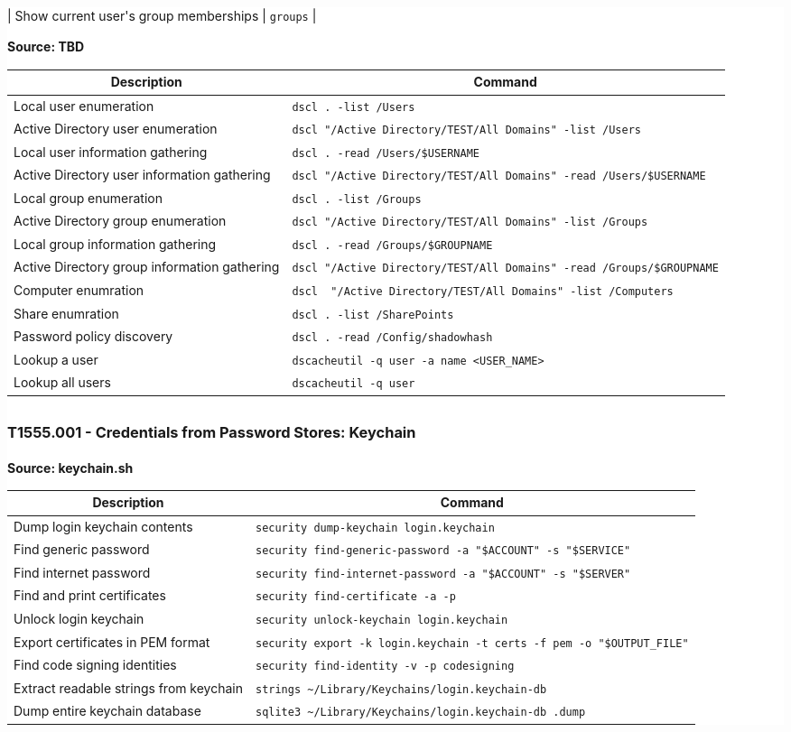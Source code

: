 | Show current user's group memberships | `groups` |

**Source: TBD**

| Description | Command |
|-------------|---------|
| Local user enumeration | `dscl . -list /Users` |
| Active Directory user enumeration | `dscl "/Active Directory/TEST/All Domains" -list /Users` |
| Local user information gathering | `dscl . -read /Users/$USERNAME` |
| Active Directory user information gathering | `dscl "/Active Directory/TEST/All Domains" -read /Users/$USERNAME` |
| Local group enumeration | `dscl . -list /Groups` |
| Active Directory group enumeration | `dscl "/Active Directory/TEST/All Domains" -list /Groups` |
| Local group information gathering | `dscl . -read /Groups/$GROUPNAME` |
| Active Directory group information gathering | `dscl "/Active Directory/TEST/All Domains" -read /Groups/$GROUPNAME` |
| Computer enumration | `dscl  "/Active Directory/TEST/All Domains" -list /Computers` |
| Share enumration | `dscl . -list /SharePoints` |
| Password policy discovery | `dscl . -read /Config/shadowhash` |
| Lookup  a user | `dscacheutil -q user -a name <USER_NAME>` |
| Lookup all users | `dscacheutil -q user` |

##

### T1555.001 - Credentials from Password Stores: Keychain

**Source: keychain.sh**

| Description | Command |
|-------------|---------|
| Dump login keychain contents | `security dump-keychain login.keychain` |
| Find generic password | `security find-generic-password -a "$ACCOUNT" -s "$SERVICE"` |
| Find internet password | `security find-internet-password -a "$ACCOUNT" -s "$SERVER"` |
| Find and print certificates | `security find-certificate -a -p` |
| Unlock login keychain | `security unlock-keychain login.keychain` |
| Export certificates in PEM format | `security export -k login.keychain -t certs -f pem -o "$OUTPUT_FILE"` |
| Find code signing identities | `security find-identity -v -p codesigning` |
| Extract readable strings from keychain | `strings ~/Library/Keychains/login.keychain-db` |
| Dump entire keychain database | `sqlite3 ~/Library/Keychains/login.keychain-db .dump` |
